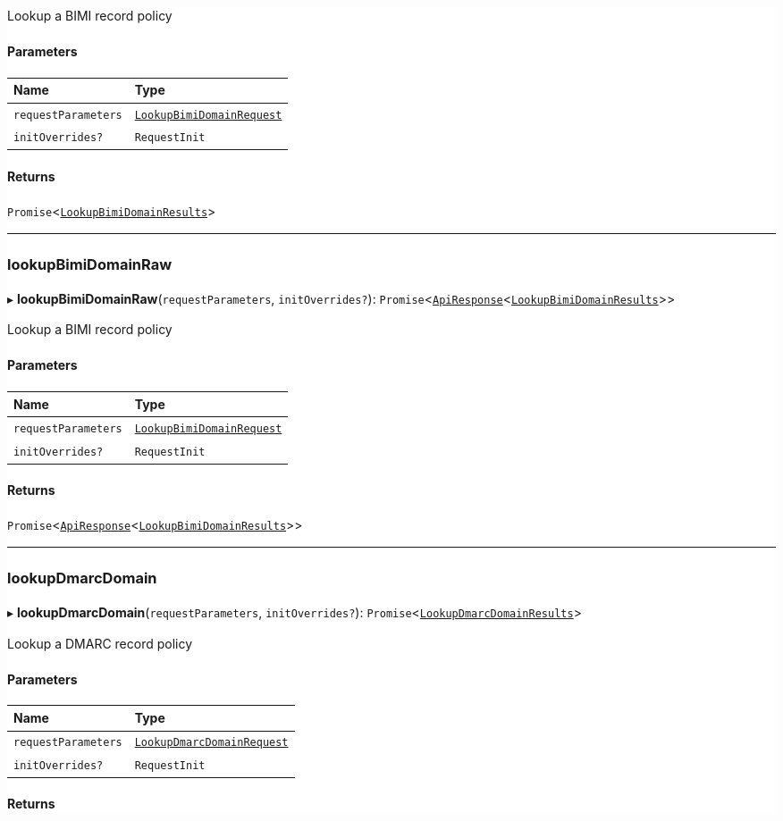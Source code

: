Lookup a BIMI record policy

#### Parameters

| Name | Type |
| :------ | :------ |
| `requestParameters` | [`LookupBimiDomainRequest`](../interfaces/LookupBimiDomainRequest.md) |
| `initOverrides?` | `RequestInit` |

#### Returns

`Promise`<[`LookupBimiDomainResults`](../interfaces/LookupBimiDomainResults.md)\>

___

### lookupBimiDomainRaw

▸ **lookupBimiDomainRaw**(`requestParameters`, `initOverrides?`): `Promise`<[`ApiResponse`](../interfaces/ApiResponse.md)<[`LookupBimiDomainResults`](../interfaces/LookupBimiDomainResults.md)\>\>

Lookup a BIMI record policy

#### Parameters

| Name | Type |
| :------ | :------ |
| `requestParameters` | [`LookupBimiDomainRequest`](../interfaces/LookupBimiDomainRequest.md) |
| `initOverrides?` | `RequestInit` |

#### Returns

`Promise`<[`ApiResponse`](../interfaces/ApiResponse.md)<[`LookupBimiDomainResults`](../interfaces/LookupBimiDomainResults.md)\>\>

___

### lookupDmarcDomain

▸ **lookupDmarcDomain**(`requestParameters`, `initOverrides?`): `Promise`<[`LookupDmarcDomainResults`](../interfaces/LookupDmarcDomainResults.md)\>

Lookup a DMARC record policy

#### Parameters

| Name | Type |
| :------ | :------ |
| `requestParameters` | [`LookupDmarcDomainRequest`](../interfaces/LookupDmarcDomainRequest.md) |
| `initOverrides?` | `RequestInit` |

#### Returns
